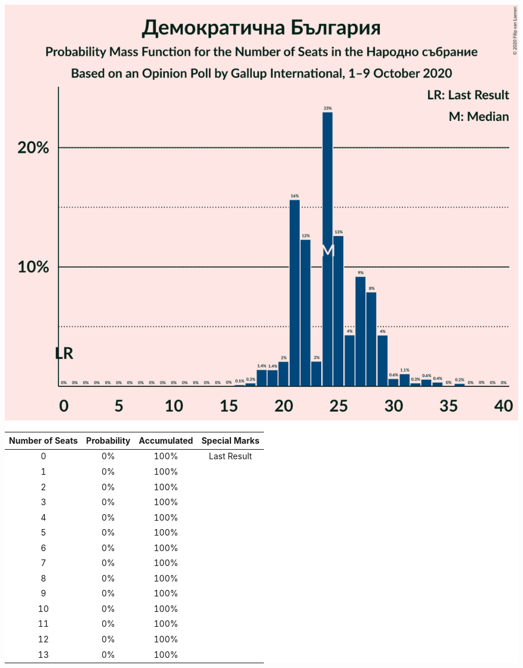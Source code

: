 ![Graph with seats probability mass function not yet produced](2020-10-09-GallupInternational-seats-pmf-демократичнабългария.png "Seats Probability Mass Function")

| Number of Seats | Probability | Accumulated | Special Marks |
|:---------------:|:-----------:|:-----------:|:-------------:|
| 0 | 0% | 100% | Last Result |
| 1 | 0% | 100% |  |
| 2 | 0% | 100% |  |
| 3 | 0% | 100% |  |
| 4 | 0% | 100% |  |
| 5 | 0% | 100% |  |
| 6 | 0% | 100% |  |
| 7 | 0% | 100% |  |
| 8 | 0% | 100% |  |
| 9 | 0% | 100% |  |
| 10 | 0% | 100% |  |
| 11 | 0% | 100% |  |
| 12 | 0% | 100% |  |
| 13 | 0% | 100% |  |